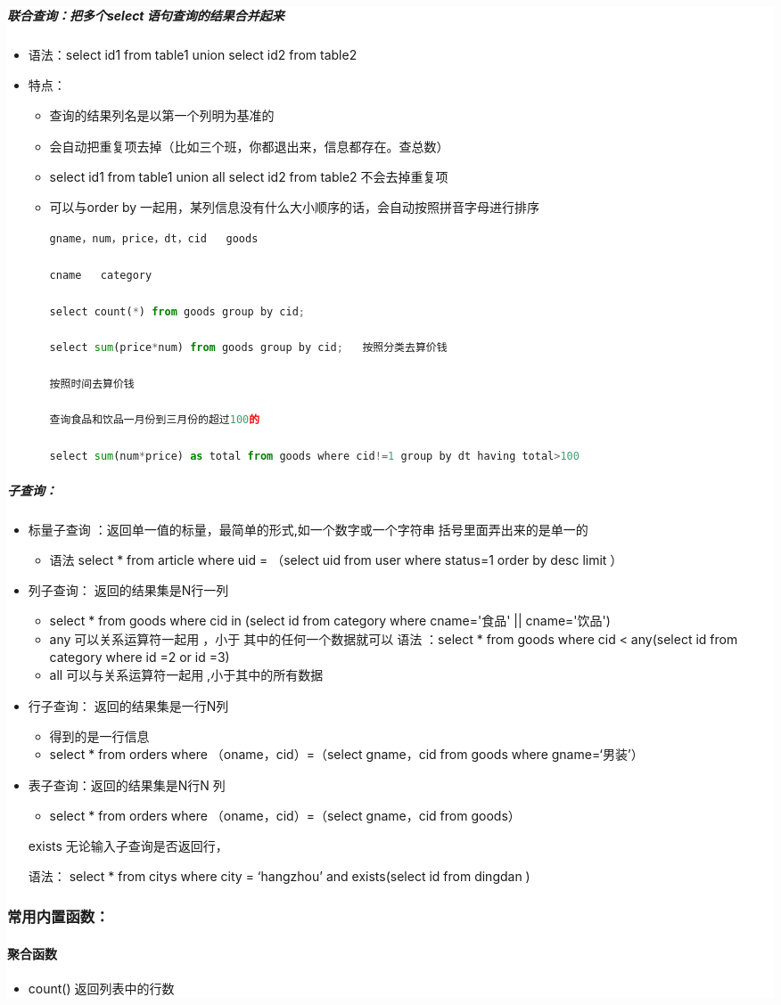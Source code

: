 ##### 联合查询：把多个select 语句查询的结果合并起来

- 语法：select  id1 from table1 union select id2 from table2

- 特点：

  - 查询的结果列名是以第一个列明为基准的

  - 会自动把重复项去掉（比如三个班，你都退出来，信息都存在。查总数）

  - select  id1 from table1 union all select id2 from table2  不会去掉重复项

  - 可以与order by 一起用，某列信息没有什么大小顺序的话，会自动按照拼音字母进行排序

    ```py
    gname，num，price，dt，cid   goods
    
    cname   category
    
    select count(*) from goods group by cid;    
    
    select sum(price*num) from goods group by cid;   按照分类去算价钱
    
    按照时间去算价钱
    
    查询食品和饮品一月份到三月份的超过100的
    
    select sum(num*price) as total from goods where cid!=1 group by dt having total>100
    ```

##### 子查询：

- 标量子查询 ：返回单一值的标量，最简单的形式,如一个数字或一个字符串    括号里面弄出来的是单一的

  - 语法   select * from article where uid = （select uid from user where status=1 order by desc limit ）

- 列子查询： 返回的结果集是N行一列

  - select * from goods where cid in (select id from category where cname='食品' || cname='饮品')
  - any   可以关系运算符一起用   ，小于 其中的任何一个数据就可以      语法  ：select * from goods where cid < any(select id from category where id =2 or id =3)
  - all   可以与关系运算符一起用 ,小于其中的所有数据

- 行子查询： 返回的结果集是一行N列

  - 得到的是一行信息      
  - select   * from orders where （oname，cid）=（select gname，cid from goods where gname=‘男装’）

- 表子查询：返回的结果集是N行N 列

  - select  * from orders where （oname，cid）=（select gname，cid from goods）

  exists  无论输入子查询是否返回行，

  语法： select * from citys where city = ‘hangzhou’ and exists(select id from dingdan )

### 常用内置函数：

#### 聚合函数    

- count()   返回列表中的行数
